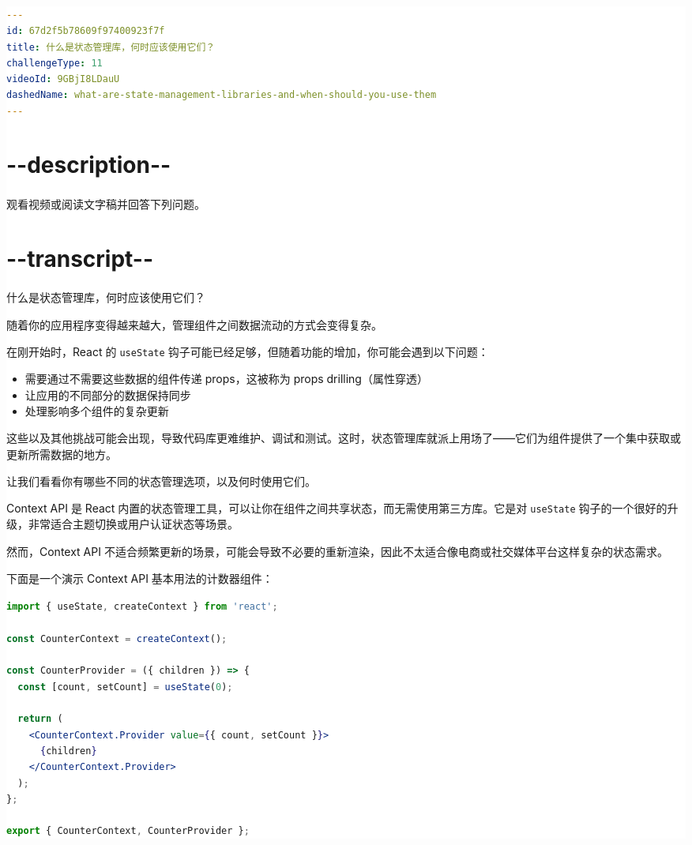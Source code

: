 ```yaml
---
id: 67d2f5b78609f97400923f7f
title: 什么是状态管理库，何时应该使用它们？
challengeType: 11
videoId: 9GBjI8LDauU
dashedName: what-are-state-management-libraries-and-when-should-you-use-them
---
```


# --description--

观看视频或阅读文字稿并回答下列问题。

# --transcript--

什么是状态管理库，何时应该使用它们？

随着你的应用程序变得越来越大，管理组件之间数据流动的方式会变得复杂。

在刚开始时，React 的 `useState` 钩子可能已经足够，但随着功能的增加，你可能会遇到以下问题：

- 需要通过不需要这些数据的组件传递 props，这被称为 props drilling（属性穿透）
- 让应用的不同部分的数据保持同步
- 处理影响多个组件的复杂更新

这些以及其他挑战可能会出现，导致代码库更难维护、调试和测试。这时，状态管理库就派上用场了——它们为组件提供了一个集中获取或更新所需数据的地方。

让我们看看你有哪些不同的状态管理选项，以及何时使用它们。

Context API 是 React 内置的状态管理工具，可以让你在组件之间共享状态，而无需使用第三方库。它是对 `useState` 钩子的一个很好的升级，非常适合主题切换或用户认证状态等场景。

然而，Context API 不适合频繁更新的场景，可能会导致不必要的重新渲染，因此不太适合像电商或社交媒体平台这样复杂的状态需求。

下面是一个演示 Context API 基本用法的计数器组件：

```jsx
import { useState, createContext } from 'react';

const CounterContext = createContext();

const CounterProvider = ({ children }) => {
  const [count, setCount] = useState(0);

  return (
    <CounterContext.Provider value={{ count, setCount }}>
      {children}
    </CounterContext.Provider>
  );
};

export { CounterContext, CounterProvider };
```

